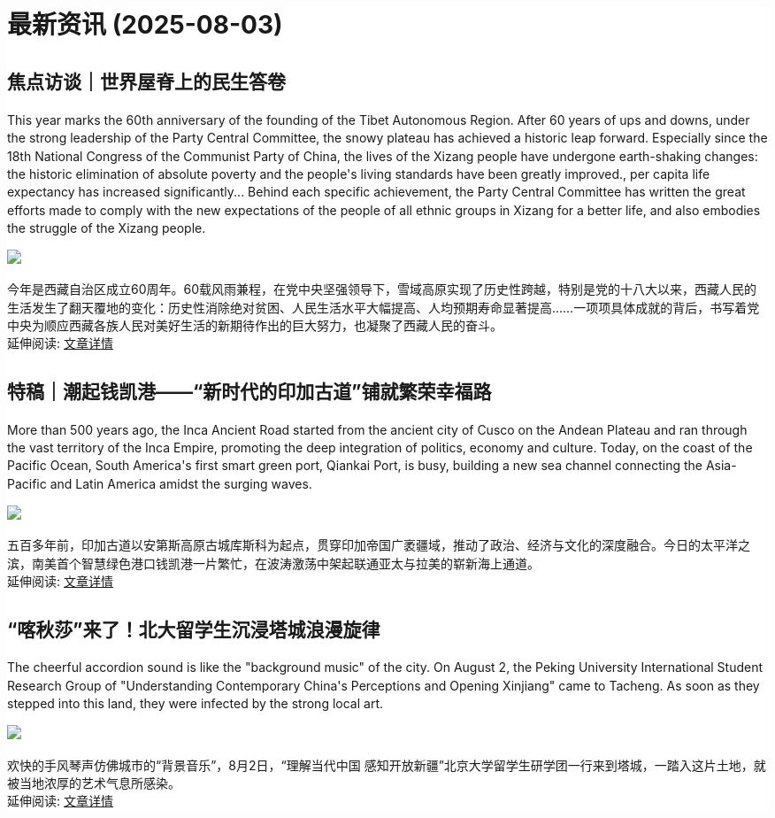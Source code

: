 # 最新资讯 (2025-08-03) 
## 焦点访谈｜世界屋脊上的民生答卷   
This year marks the 60th anniversary of the founding of the Tibet Autonomous Region. After 60 years of ups and downs, under the strong leadership of the Party Central Committee, the snowy plateau has achieved a historic leap forward. Especially since the 18th National Congress of the Communist Party of China, the lives of the Xizang people have undergone earth-shaking changes: the historic elimination of absolute poverty and the people's living standards have been greatly improved., per capita life expectancy has increased significantly... Behind each specific achievement, the Party Central Committee has written the great efforts made to comply with the new expectations of the people of all ethnic groups in Xizang for a better life, and also embodies the struggle of the Xizang people.   

<img src="https://p3.img.cctvpic.com/photoworkspace/2025/08/03/2025080321042719103.jpg" />   

今年是西藏自治区成立60周年。60载风雨兼程，在党中央坚强领导下，雪域高原实现了历史性跨越，特别是党的十八大以来，西藏人民的生活发生了翻天覆地的变化：历史性消除绝对贫困、人民生活水平大幅提高、人均预期寿命显著提高……一项项具体成就的背后，书写着党中央为顺应西藏各族人民对美好生活的新期待作出的巨大努力，也凝聚了西藏人民的奋斗。   
延伸阅读: [文章详情](https://news.cctv.com/2025/08/03/ARTImSivqRJqAJeyB8RGAv41250803.shtml)   

<qrcode title="焦点访谈｜世界屋脊上的民生答卷" image="https://p3.img.cctvpic.com/photoworkspace/2025/08/03/2025080321042719103.jpg" />   

## 特稿｜潮起钱凯港——“新时代的印加古道”铺就繁荣幸福路   
More than 500 years ago, the Inca Ancient Road started from the ancient city of Cusco on the Andean Plateau and ran through the vast territory of the Inca Empire, promoting the deep integration of politics, economy and culture. Today, on the coast of the Pacific Ocean, South America's first smart green port, Qiankai Port, is busy, building a new sea channel connecting the Asia-Pacific and Latin America amidst the surging waves.   

<img src="https://p3.img.cctvpic.com/photoworkspace/2025/08/03/2025080320381942508.jpg" />   

五百多年前，印加古道以安第斯高原古城库斯科为起点，贯穿印加帝国广袤疆域，推动了政治、经济与文化的深度融合。今日的太平洋之滨，南美首个智慧绿色港口钱凯港一片繁忙，在波涛激荡中架起联通亚太与拉美的崭新海上通道。   
延伸阅读: [文章详情](https://news.cctv.com/2025/08/03/ARTI9amd9QPmacKFG8Y8D1KU250803.shtml)   

<qrcode title="特稿｜潮起钱凯港——“新时代的印加古道”铺就繁荣幸福路" image="https://p3.img.cctvpic.com/photoworkspace/2025/08/03/2025080320381942508.jpg" />   

## “喀秋莎”来了！北大留学生沉浸塔城浪漫旋律   
The cheerful accordion sound is like the "background music" of the city. On August 2, the Peking University International Student Research Group of "Understanding Contemporary China's Perceptions and Opening Xinjiang" came to Tacheng. As soon as they stepped into this land, they were infected by the strong local art.   

<img src="https://p2.img.cctvpic.com/photoworkspace/2025/08/03/2025080320372113833.jpg" />   

欢快的手风琴声仿佛城市的“背景音乐”，8月2日，“理解当代中国 感知开放新疆”北京大学留学生研学团一行来到塔城，一踏入这片土地，就被当地浓厚的艺术气息所感染。   
延伸阅读: [文章详情](https://news.cctv.com/2025/08/03/ARTIppmV7BU0dWxYJx3NFQaT250803.shtml)   

<qrcode title="“喀秋莎”来了！北大留学生沉浸塔城浪漫旋律" image="https://p2.img.cctvpic.com/photoworkspace/2025/08/03/2025080320372113833.jpg" />   
